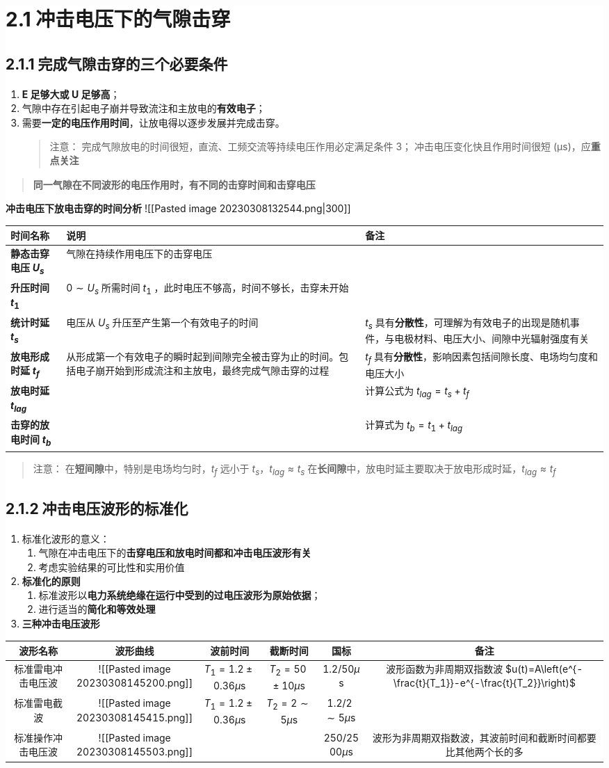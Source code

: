 # 2.1 冲击电压下的气隙击穿

## 2.1.1 完成气隙击穿的三个必要条件

1. **E 足够大或 U 足够高**；
2. 气隙中存在引起电子崩并导致流注和主放电的**有效电子**；
3. 需要**一定的电压作用时间**，让放电得以逐步发展并完成击穿。
   >注意：
   >完成气隙放电的时间很短，直流、工频交流等持续电压作用必定满足条件 3；
   >冲击电压变化快且作用时间很短 (μs)，应**重点关注**

>**同一气隙在不同波形的电压作用时，有不同的击穿时间和击穿电压**

**冲击电压下放电击穿的时间分析**
![[Pasted image 20230308132544.png|300]]

| 时间名称                 | 说明                                                                                                             | 备注                                                                                               |
|:------------------------ |:---------------------------------------------------------------------------------------------------------------- |:-------------------------------------------------------------------------------------------------- |
| **静态击穿电压 $U_s$**   | 气隙在持续作用电压下的击穿电压                                                                                   |                                                                                                    |
| **升压时间 $t_1$**       | $0\sim U_s$ 所需时间 $t_1$ ，此时电压不够高，时间不够长，击穿未开始                                              |                                                                                                    |
| **统计时延 $t_s$**       | 电压从 $U_s$ 升压至产生第一个有效电子的时间                                                                      | $t_s$ 具有**分散性**，可理解为有效电子的出现是随机事件，与电极材料、电压大小、间隙中光辐射强度有关 |
| **放电形成时延 $t_f$**   | 从形成第一个有效电子的瞬时起到间隙完全被击穿为止的时间。包括电子崩开始到形成流注和主放电，最终完成气隙击穿的过程 | $t_f$ 具有**分散性**，影响因素包括间隙长度、电场均匀度和电压大小                                   |
| **放电时延 $t_{lag}$**   |                                                                                                                  | 计算公式为 $t_{l a g}=t_s+t_f$                                                                     |
| **击穿的放电时间 $t_b$** |                                                                                                                  | 计算式为 $t_b=t_1+t_{lag}$                                                                         | 

> 注意：
> 在**短间隙**中，特别是电场均匀时，$t_f$ 远小于 $t_s$，$t_{lag}\approx t_s$
> 在**长间隙**中，放电时延主要取决于放电形成时延，$t_{lag}\approx t_f$

## 2.1.2 冲击电压波形的标准化

1. 标准化波形的意义：
	1. 气隙在冲击电压下的**击穿电压和放电时间都和冲击电压波形有关**
	2. 考虑实验结果的可比性和实用价值
2. **标准化的原则**
	1. 标准波形以**电力系统绝缘在运行中受到的过电压波形为原始依据**；
	2. 进行适当的**简化和等效处理**
3. **三种冲击电压波形**

 |      波形名称      |               波形曲线               |             波前时间              |            截断时间            |            国标             |                                        备注                                         |
   |:------------------:|:------------------------------------:|:---------------------------------:|:------------------------------:|:---------------------------:|:-----------------------------------------------------------------------------------:|
   | 标准雷电冲击电压波 | ![[Pasted image 20230308145200.png]] | $T_1=1.2 \pm 0.36 \mu \mathrm{s}$ | $T_2=50 \pm 10 \mu \mathrm{s}$ |   $1.2/50\mu \mathrm{s}$    | 波形函数为非周期双指数波 $u(t)=A\left(e^{-\frac{t}{T_1}}-e^{-\frac{t}{T_2}}\right)$ |
   |    标准雷电截波    | ![[Pasted image 20230308145415.png]] | $T_1=1.2 \pm 0.36 \mu \mathrm{s}$ | $T_2=2 \sim 5 \mu \mathrm{s}$  | $1.2/2\sim 5\mu \mathrm{s}$ |                                                                                     |
   | 标准操作冲击电压波 | ![[Pasted image 20230308145503.png]] |                                   |                                |  $250/2500 \mu \mathrm{s}$  |           波形为非周期双指数波，其波前时间和截断时间都要比其他两个长的多            | 
